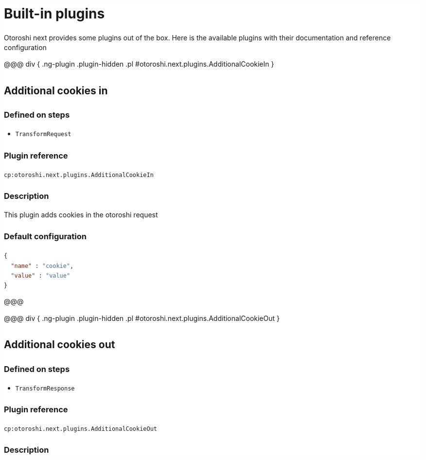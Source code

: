 # Built-in plugins

Otoroshi next provides some plugins out of the box. Here is the available plugins with their documentation and reference configuration

<div id="plugins-container"></div>

@@@ div { .ng-plugin .plugin-hidden .pl #otoroshi.next.plugins.AdditionalCookieIn }

## Additional cookies in

### Defined on steps

  - `TransformRequest`

### Plugin reference

`cp:otoroshi.next.plugins.AdditionalCookieIn`

### Description

This plugin adds cookies in the otoroshi request



### Default configuration

```json
{
  "name" : "cookie",
  "value" : "value"
}
```





@@@


@@@ div { .ng-plugin .plugin-hidden .pl #otoroshi.next.plugins.AdditionalCookieOut }

## Additional cookies out

### Defined on steps

  - `TransformResponse`

### Plugin reference

`cp:otoroshi.next.plugins.AdditionalCookieOut`

### Description
